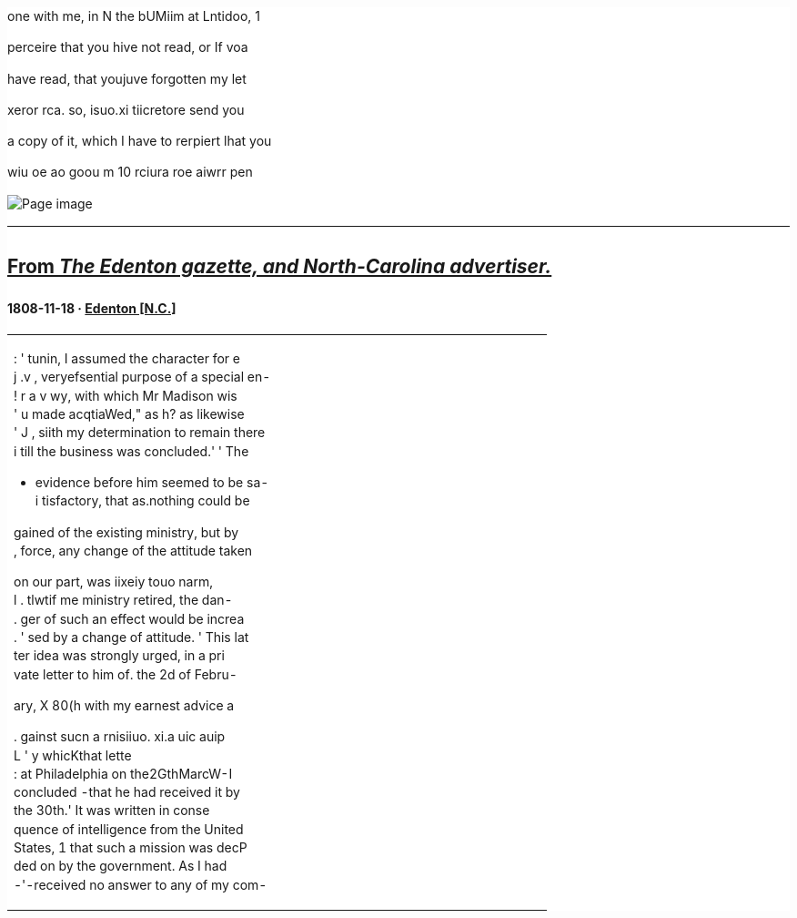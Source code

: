 one with me, in N the bUMiim at Lntidoo, 1  
  
perceire that you hive not read, or If voa  
  
have read, that youjuve forgotten my let  
  
xeror rca. so, isuo.xi tiicretore send you  
  
a copy of it, which I have to rerpiert lhat you  
  
wiu oe ao goou m 10 rciura roe aiwrr pen
</td><td style="width: 50%; max-height: 75%; margin: auto; display: block;">
<img alt="Page image" src="https://newspapers.digitalnc.org/images/iiif/batch_ncu_GazEden4n_ver01%2Fdata%2F1808111801%2F0251.jp2/pct:54.41722345953972,63.37313432835821,20.836426627072505,6.208955223880597/!600,600/0/default.jpg"/>
</td>
</tr></table>

---

## [From _The Edenton gazette, and North-Carolina advertiser._](https://newspapers.digitalnc.org/lccn/sn85026852/1808-11-18/ed-1/seq-4/)

#### 1808-11-18 &middot; [Edenton [N.C.]](http://dbpedia.org/resource/Edenton%2C_North_Carolina)

<table style="width: 100%;"><tr><td style="width: 50%">

  
: &#x27; tunin, I assumed the character for e­  
j .v , veryefsential purpose of a special en-  
! r a v wy, with which Mr Madison wis  
&#x27; u made acqtiaWed,&quot; as h? as likewise  
&#x27; J , siith my determination to remain there  
i till the business was concluded.&#x27; &#x27; The  
- evidence before him seemed to be sa-  
i tisfactory, that as.nothing could be  
  
gained of the existing ministry, but by  
, force, any change of the attitude taken  
  
on our part, was iixeiy touo narm,  
l . tlwtif me ministry retired, the dan-  
. ger of such an effect would be increa­  
. &#x27; sed by a change of attitude. &#x27; This lat­  
ter idea was strongly urged, in a pri­  
vate letter to him of. the 2d of Febru-  
  
ary, X 80(h with my earnest advice a  
  
. gainst sucn a rnisiiuo. xi.a uic auip  
L &#x27; y whicKthat lette  
: at Philadelphia on the2GthMarcW-I  
concluded -that he had received it by  
the 30th.&#x27; It was written in conse­  
quence of intelligence from the United  
States, 1 that such a mission was decP  
ded on by the government. As I had  
-&#x27;-received no answer to any of my com-  
  
